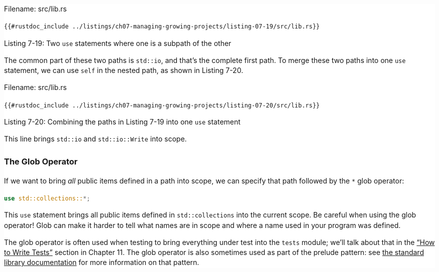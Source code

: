 <span class="filename">Filename: src/lib.rs</span>

```rust,noplayground
{{#rustdoc_include ../listings/ch07-managing-growing-projects/listing-07-19/src/lib.rs}}
```

<span class="caption">Listing 7-19: Two `use` statements where one is a subpath
of the other</span>

The common part of these two paths is `std::io`, and that’s the complete first
path. To merge these two paths into one `use` statement, we can use `self` in
the nested path, as shown in Listing 7-20.

<span class="filename">Filename: src/lib.rs</span>

```rust,noplayground
{{#rustdoc_include ../listings/ch07-managing-growing-projects/listing-07-20/src/lib.rs}}
```

<span class="caption">Listing 7-20: Combining the paths in Listing 7-19 into
one `use` statement</span>

This line brings `std::io` and `std::io::Write` into scope.

### The Glob Operator

If we want to bring *all* public items defined in a path into scope, we can
specify that path followed by the `*` glob operator:

```rust
use std::collections::*;
```

This `use` statement brings all public items defined in `std::collections` into
the current scope. Be careful when using the glob operator! Glob can make it
harder to tell what names are in scope and where a name used in your program
was defined.

The glob operator is often used when testing to bring everything under test
into the `tests` module; we’ll talk about that in the [“How to Write
Tests”][writing-tests] section in Chapter 11. The glob operator
is also sometimes used as part of the prelude pattern: see [the standard
library documentation](../std/prelude/index.html#other-preludes)
for more information on that pattern.

[ch14-pub-use]: ch14-02-publishing-to-crates-io.html#exporting-a-convenient-public-api-with-pub-use
[rand]: ch02-00-guessing-game-tutorial.html#generating-a-random-number
[writing-tests]: ch11-01-writing-tests.html#how-to-write-tests
